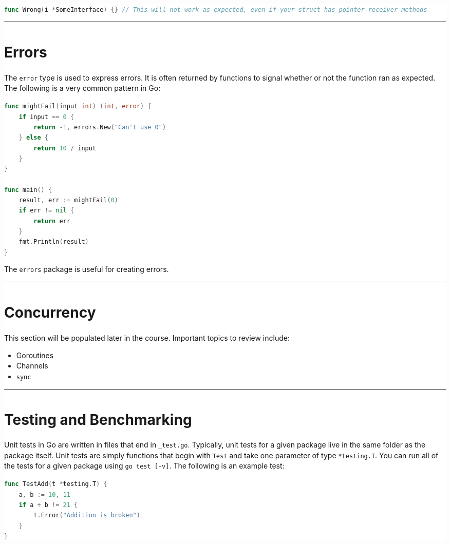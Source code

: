 ```go
func Wrong(i *SomeInterface) {} // This will not work as expected, even if your struct has pointer receiver methods
```

---

# Errors

The `error` type is used to express errors. It is often returned by functions to signal whether or not the function ran as expected. The following is a very common pattern in Go:

```go
func mightFail(input int) (int, error) {
    if input == 0 {
        return -1, errors.New("Can't use 0")
    } else {
        return 10 / input
    }
}

func main() {
    result, err := mightFail(0)
    if err != nil {
        return err
    }
    fmt.Println(result)
}
```

The `errors` package is useful for creating errors.

---

# Concurrency

This section will be populated later in the course. Important topics to review include:
- Goroutines
- Channels
- `sync`

---

# Testing and Benchmarking

Unit tests in Go are written in files that end in `_test.go`. Typically, unit tests for a given package live in the same folder as the package itself. Unit tests are simply functions that begin with `Test` and take one parameter of type `*testing.T`. You can run all of the tests for a given package using `go test [-v]`. The following is an example test:

```go
func TestAdd(t *testing.T) {
    a, b := 10, 11
    if a + b != 21 {
        t.Error("Addition is broken")
    }
}
```
